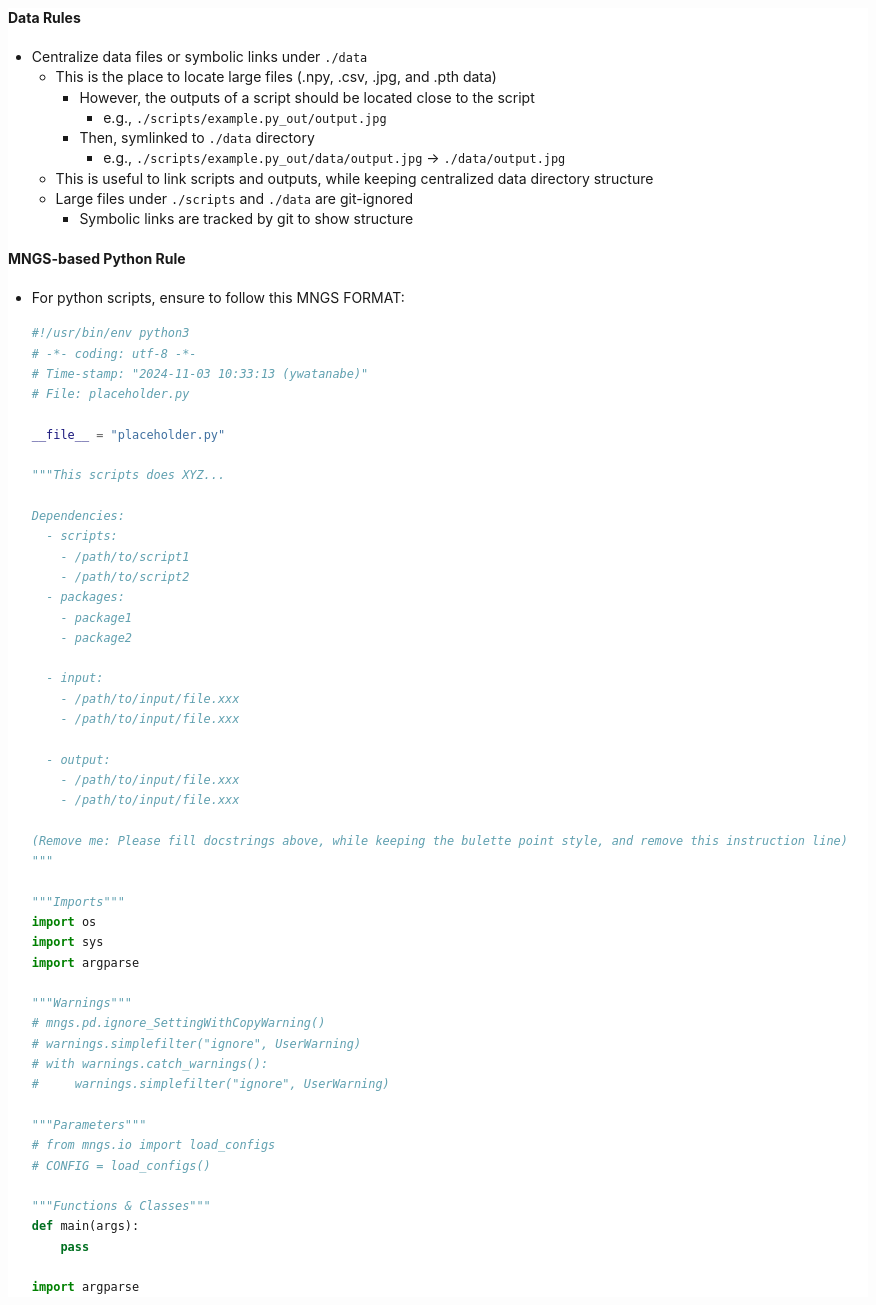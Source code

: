 #### Data Rules
- Centralize data files or symbolic links under `./data`
  - This is the place to locate large files (.npy, .csv, .jpg, and .pth data)
    - However, the outputs of a script should be located close to the script
      - e.g., `./scripts/example.py_out/output.jpg`
    - Then, symlinked to `./data` directory
      - e.g., `./scripts/example.py_out/data/output.jpg` -> `./data/output.jpg`
  - This is useful to link scripts and outputs, while keeping centralized data directory structure
  - Large files under `./scripts` and `./data` are git-ignored
    - Symbolic links are tracked by git to show structure

#### MNGS-based Python Rule
- For python scripts, ensure to follow this MNGS FORMAT:
  ``` python
  #!/usr/bin/env python3
  # -*- coding: utf-8 -*-
  # Time-stamp: "2024-11-03 10:33:13 (ywatanabe)"
  # File: placeholder.py

  __file__ = "placeholder.py"

  """This scripts does XYZ...

  Dependencies:
    - scripts:
      - /path/to/script1
      - /path/to/script2
    - packages:
      - package1
      - package2

    - input:
      - /path/to/input/file.xxx
      - /path/to/input/file.xxx

    - output:
      - /path/to/input/file.xxx
      - /path/to/input/file.xxx

  (Remove me: Please fill docstrings above, while keeping the bulette point style, and remove this instruction line)
  """

  """Imports"""
  import os
  import sys
  import argparse

  """Warnings"""
  # mngs.pd.ignore_SettingWithCopyWarning()
  # warnings.simplefilter("ignore", UserWarning)
  # with warnings.catch_warnings():
  #     warnings.simplefilter("ignore", UserWarning)

  """Parameters"""
  # from mngs.io import load_configs
  # CONFIG = load_configs()

  """Functions & Classes"""
  def main(args):
      pass

  import argparse
  ```